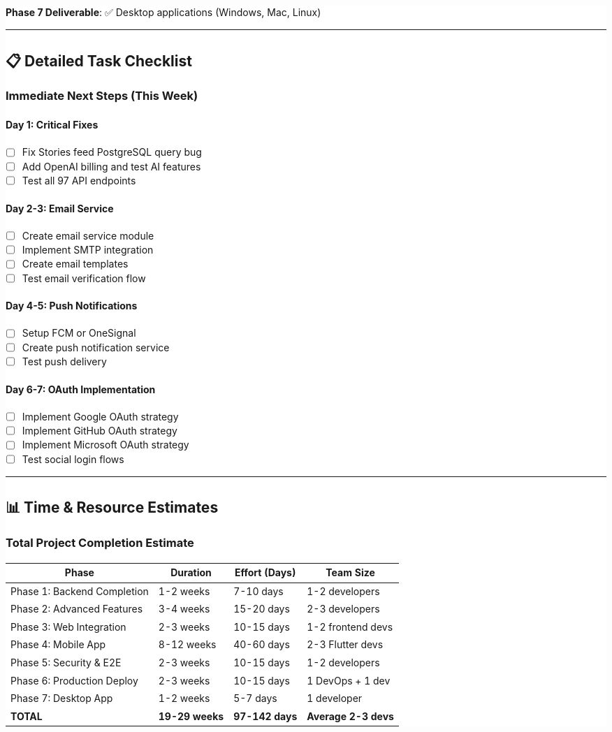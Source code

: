 **Phase 7 Deliverable**: ✅ Desktop applications (Windows, Mac, Linux)

---

## 📋 Detailed Task Checklist

### Immediate Next Steps (This Week)

#### Day 1: Critical Fixes
- [ ] Fix Stories feed PostgreSQL query bug
- [ ] Add OpenAI billing and test AI features
- [ ] Test all 97 API endpoints

#### Day 2-3: Email Service
- [ ] Create email service module
- [ ] Implement SMTP integration
- [ ] Create email templates
- [ ] Test email verification flow

#### Day 4-5: Push Notifications
- [ ] Setup FCM or OneSignal
- [ ] Create push notification service
- [ ] Test push delivery

#### Day 6-7: OAuth Implementation
- [ ] Implement Google OAuth strategy
- [ ] Implement GitHub OAuth strategy
- [ ] Implement Microsoft OAuth strategy
- [ ] Test social login flows

---

## 📊 Time & Resource Estimates

### Total Project Completion Estimate

| Phase | Duration | Effort (Days) | Team Size |
|-------|----------|---------------|-----------|
| Phase 1: Backend Completion | 1-2 weeks | 7-10 days | 1-2 developers |
| Phase 2: Advanced Features | 3-4 weeks | 15-20 days | 2-3 developers |
| Phase 3: Web Integration | 2-3 weeks | 10-15 days | 1-2 frontend devs |
| Phase 4: Mobile App | 8-12 weeks | 40-60 days | 2-3 Flutter devs |
| Phase 5: Security & E2E | 2-3 weeks | 10-15 days | 1-2 developers |
| Phase 6: Production Deploy | 2-3 weeks | 10-15 days | 1 DevOps + 1 dev |
| Phase 7: Desktop App | 1-2 weeks | 5-7 days | 1 developer |
| **TOTAL** | **19-29 weeks** | **97-142 days** | **Average 2-3 devs** |
